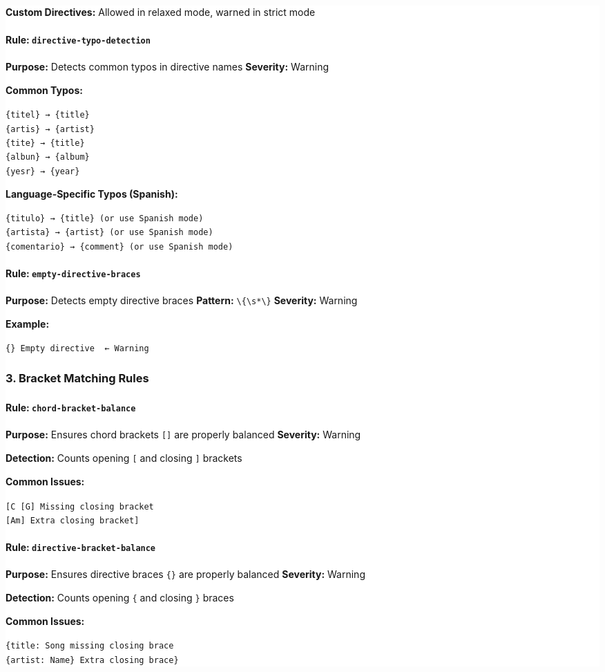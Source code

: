 **Custom Directives:** Allowed in relaxed mode, warned in strict mode

#### Rule: `directive-typo-detection`
**Purpose:** Detects common typos in directive names
**Severity:** Warning

**Common Typos:**
```
{titel} → {title}
{artis} → {artist}
{tite} → {title}
{albun} → {album}
{yesr} → {year}
```

**Language-Specific Typos (Spanish):**
```
{titulo} → {title} (or use Spanish mode)
{artista} → {artist} (or use Spanish mode)
{comentario} → {comment} (or use Spanish mode)
```

#### Rule: `empty-directive-braces`
**Purpose:** Detects empty directive braces
**Pattern:** `\{\s*\}`
**Severity:** Warning

**Example:**
```
{} Empty directive  ← Warning
```

### 3. Bracket Matching Rules

#### Rule: `chord-bracket-balance`
**Purpose:** Ensures chord brackets `[]` are properly balanced
**Severity:** Warning

**Detection:** Counts opening `[` and closing `]` brackets

**Common Issues:**
```
[C [G] Missing closing bracket
[Am] Extra closing bracket]
```

#### Rule: `directive-bracket-balance`
**Purpose:** Ensures directive braces `{}` are properly balanced
**Severity:** Warning

**Detection:** Counts opening `{` and closing `}` braces

**Common Issues:**
```
{title: Song missing closing brace
{artist: Name} Extra closing brace}
```

